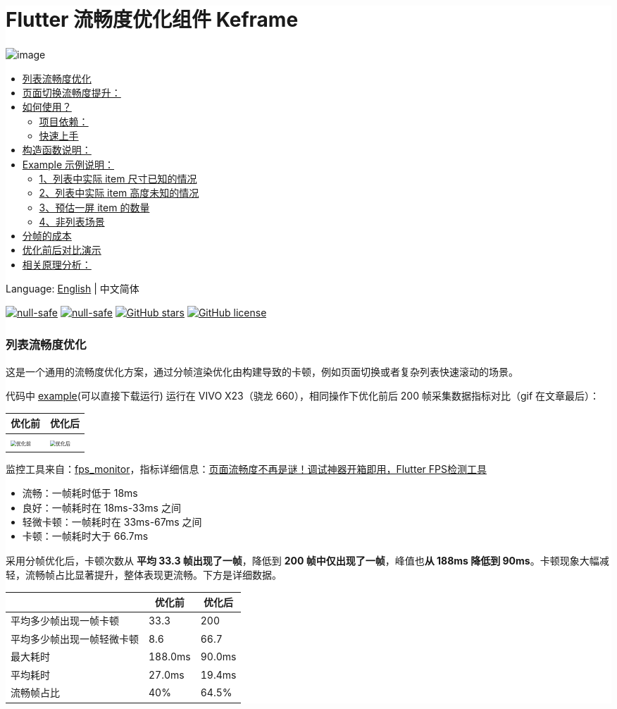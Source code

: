 # Flutter 流畅度优化组件 Keframe

![image](https://user-images.githubusercontent.com/40540394/123200939-50503d80-d4e4-11eb-8db0-afcc3c32423a.png)


   + [列表流畅度优化](#列表流畅度优化)
   + [页面切换流畅度提升：](#页面切换流畅度提升)
   + [如何使用？](#如何使用)
     - [项目依赖：](#项目依赖)
     - [快速上手](#快速上手)
   + [构造函数说明：](#构造函数说明)
   + [Example 示例说明：](#Example示例说明)
     - [1、列表中实际 item 尺寸已知的情况](#1列表中实际-item-尺寸已知的情况)
     - [2、列表中实际 item 高度未知的情况](#2列表中实际-item-高度未知的情况)
     - [3、预估一屏 item 的数量](#3预估一屏-item-的数量)
     - [4、非列表场景](#4非列表场景)
   + [分帧的成本](#分帧的成本)
   + [优化前后对比演示](#优化前后对比演示)
   + [相关原理分析：](#相关原理分析)
   
Language: [English](README.md) | 中文简体

[![null-safe](https://img.shields.io/badge/nullsafe-2.0.5-brightgreen)](https://pub.dev/packages/keframe)
[![null-safe](https://img.shields.io/badge/normal-1.0.3-brightgreen)](https://pub.dev/packages/keframe)
[![GitHub stars](https://img.shields.io/github/stars/LianjiaTech/keframe)](https://github.com/LianjiaTech/keframe/stargazers)
[![GitHub license](https://img.shields.io/github/license/LianjiaTech/keframe)](https://github.com/LianjiaTech/keframe/blob/master/LICENSE)


### 列表流畅度优化

这是一个通用的流畅度优化方案，通过分帧渲染优化由构建导致的卡顿，例如页面切换或者复杂列表快速滚动的场景。

代码中 [example](app-profile.apk)(可以直接下载运行) 运行在 VIVO X23（骁龙 660），相同操作下优化前后 200 帧采集数据指标对比（gif 在文章最后）：

| 优化前 |  优化后 |
| --- | --- |
| <img src="https://p3-juejin.byteimg.com/tos-cn-i-k3u1fbpfcp/4233166557ec4b4da0133fe8a9b17325~tplv-k3u1fbpfcp-watermark.image" alt="优化前" style="zoom:50%;" /> | <img src="https://p9-juejin.byteimg.com/tos-cn-i-k3u1fbpfcp/6db4a156eaa14bb8b6acb27549788b63~tplv-k3u1fbpfcp-watermark.image" alt="优化后" style="zoom:50%;" /> |

监控工具来自：[fps_monitor](https://github.com/Nayuta403/fps_monitor)，指标详细信息：[页面流畅度不再是谜！调试神器开箱即用，Flutter FPS检测工具](https://juejin.cn/post/6947911434424549384)

- 流畅：一帧耗时低于 18ms
- 良好：一帧耗时在 18ms-33ms 之间
- 轻微卡顿：一帧耗时在 33ms-67ms 之间
- 卡顿：一帧耗时大于 66.7ms

采用分帧优化后，卡顿次数从 **平均 33.3 帧出现了一帧**，降低到 **200 帧中仅出现了一帧**，峰值也**从 188ms 降低到 90ms**。卡顿现象大幅减轻，流畅帧占比显著提升，整体表现更流畅。下方是详细数据。

|                            | 优化前  | 优化后 |
| -------------------------- | ------- | ------ |
| 平均多少帧出现一帧卡顿     | 33.3    | 200    |
| 平均多少帧出现一帧轻微卡顿 | 8.6     | 66.7   |
| 最大耗时                   | 188.0ms | 90.0ms |
| 平均耗时                   | 27.0ms  | 19.4ms |
| 流畅帧占比                 | 40%     | 64.5%  |
